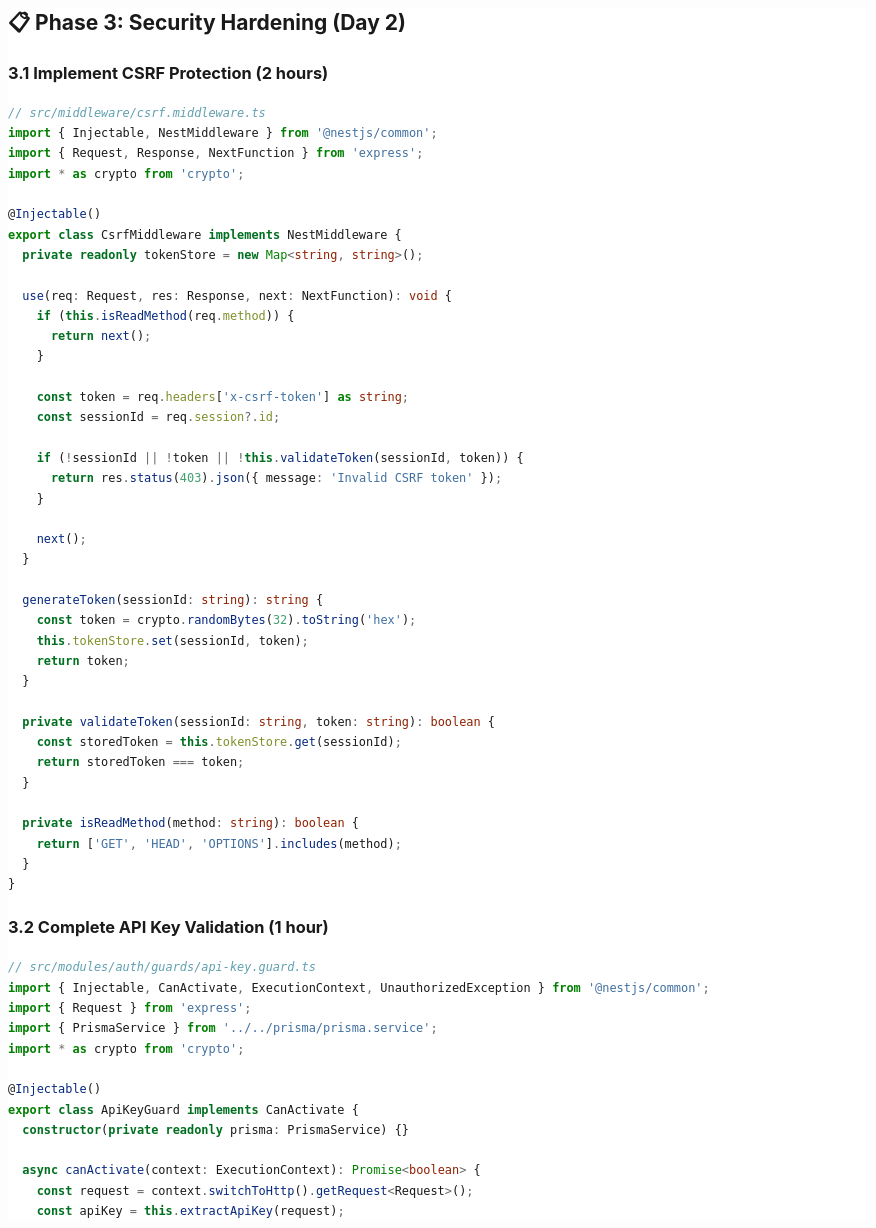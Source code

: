
## 📋 Phase 3: Security Hardening (Day 2)

### 3.1 Implement CSRF Protection (2 hours)

```typescript
// src/middleware/csrf.middleware.ts
import { Injectable, NestMiddleware } from '@nestjs/common';
import { Request, Response, NextFunction } from 'express';
import * as crypto from 'crypto';

@Injectable()
export class CsrfMiddleware implements NestMiddleware {
  private readonly tokenStore = new Map<string, string>();

  use(req: Request, res: Response, next: NextFunction): void {
    if (this.isReadMethod(req.method)) {
      return next();
    }

    const token = req.headers['x-csrf-token'] as string;
    const sessionId = req.session?.id;

    if (!sessionId || !token || !this.validateToken(sessionId, token)) {
      return res.status(403).json({ message: 'Invalid CSRF token' });
    }

    next();
  }

  generateToken(sessionId: string): string {
    const token = crypto.randomBytes(32).toString('hex');
    this.tokenStore.set(sessionId, token);
    return token;
  }

  private validateToken(sessionId: string, token: string): boolean {
    const storedToken = this.tokenStore.get(sessionId);
    return storedToken === token;
  }

  private isReadMethod(method: string): boolean {
    return ['GET', 'HEAD', 'OPTIONS'].includes(method);
  }
}
```

### 3.2 Complete API Key Validation (1 hour)

```typescript
// src/modules/auth/guards/api-key.guard.ts
import { Injectable, CanActivate, ExecutionContext, UnauthorizedException } from '@nestjs/common';
import { Request } from 'express';
import { PrismaService } from '../../prisma/prisma.service';
import * as crypto from 'crypto';

@Injectable()
export class ApiKeyGuard implements CanActivate {
  constructor(private readonly prisma: PrismaService) {}

  async canActivate(context: ExecutionContext): Promise<boolean> {
    const request = context.switchToHttp().getRequest<Request>();
    const apiKey = this.extractApiKey(request);

```